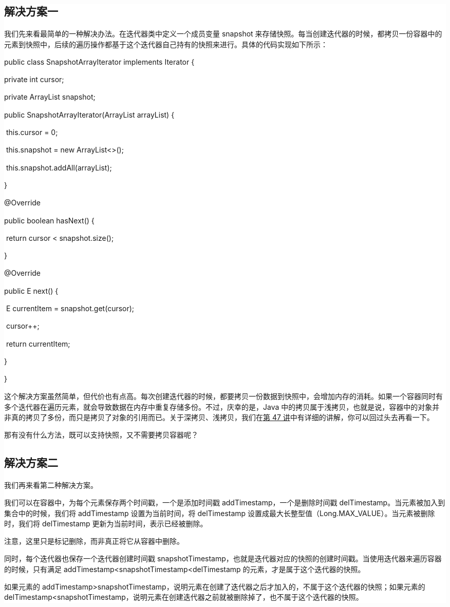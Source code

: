 ## 解决方案一

我们先来看最简单的一种解决办法。在迭代器类中定义一个成员变量 snapshot 来存储快照。每当创建迭代器的时候，都拷贝一份容器中的元素到快照中，后续的遍历操作都基于这个迭代器自己持有的快照来进行。具体的代码实现如下所示：

public class SnapshotArrayIterator<E> implements Iterator<E> {

  private int cursor;

  private ArrayList<E> snapshot;

  public SnapshotArrayIterator(ArrayList<E> arrayList) {

​    this.cursor = 0;

​    this.snapshot = new ArrayList<>();

​    this.snapshot.addAll(arrayList);

  }

  @Override

  public boolean hasNext() {

​    return cursor < snapshot.size();

  }

  @Override

  public E next() {

​    E currentItem = snapshot.get(cursor);

​    cursor++;

​    return currentItem;

  }

}

这个解决方案虽然简单，但代价也有点高。每次创建迭代器的时候，都要拷贝一份数据到快照中，会增加内存的消耗。如果一个容器同时有多个迭代器在遍历元素，就会导致数据在内存中重复存储多份。不过，庆幸的是，Java 中的拷贝属于浅拷贝，也就是说，容器中的对象并非真的拷贝了多份，而只是拷贝了对象的引用而已。关于深拷贝、浅拷贝，我们在[第 47 讲](undefined)中有详细的讲解，你可以回过头去再看一下。

那有没有什么方法，既可以支持快照，又不需要拷贝容器呢？

## 解决方案二

我们再来看第二种解决方案。

我们可以在容器中，为每个元素保存两个时间戳，一个是添加时间戳 addTimestamp，一个是删除时间戳 delTimestamp。当元素被加入到集合中的时候，我们将 addTimestamp 设置为当前时间，将 delTimestamp 设置成最大长整型值（Long.MAX_VALUE）。当元素被删除时，我们将 delTimestamp 更新为当前时间，表示已经被删除。

注意，这里只是标记删除，而非真正将它从容器中删除。

同时，每个迭代器也保存一个迭代器创建时间戳 snapshotTimestamp，也就是迭代器对应的快照的创建时间戳。当使用迭代器来遍历容器的时候，只有满足 addTimestamp<snapshotTimestamp<delTimestamp 的元素，才是属于这个迭代器的快照。

如果元素的 addTimestamp>snapshotTimestamp，说明元素在创建了迭代器之后才加入的，不属于这个迭代器的快照；如果元素的 delTimestamp<snapshotTimestamp，说明元素在创建迭代器之前就被删除掉了，也不属于这个迭代器的快照。
